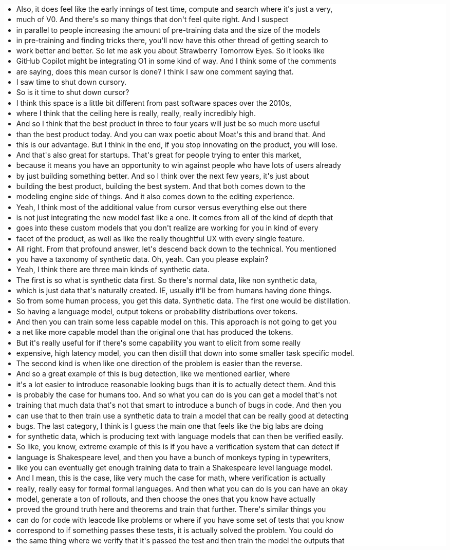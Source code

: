 *  Also, it does feel like the early innings of test time, compute and search where it's just a very,
*  much of V0. And there's so many things that don't feel quite right. And I suspect
*  in parallel to people increasing the amount of pre-training data and the size of the models
*  in pre-training and finding tricks there, you'll now have this other thread of getting search to
*  work better and better. So let me ask you about Strawberry Tomorrow Eyes. So it looks like
*  GitHub Copilot might be integrating O1 in some kind of way. And I think some of the comments
*  are saying, does this mean cursor is done? I think I saw one comment saying that.
*  I saw time to shut down cursory.
*  So is it time to shut down cursor?
*  I think this space is a little bit different from past software spaces over the 2010s,
*  where I think that the ceiling here is really, really, really incredibly high.
*  And so I think that the best product in three to four years will just be so much more useful
*  than the best product today. And you can wax poetic about Moat's this and brand that. And
*  this is our advantage. But I think in the end, if you stop innovating on the product, you will lose.
*  And that's also great for startups. That's great for people trying to enter this market,
*  because it means you have an opportunity to win against people who have lots of users already
*  by just building something better. And so I think over the next few years, it's just about
*  building the best product, building the best system. And that both comes down to the
*  modeling engine side of things. And it also comes down to the editing experience.
*  Yeah, I think most of the additional value from cursor versus everything else out there
*  is not just integrating the new model fast like a one. It comes from all of the kind of depth that
*  goes into these custom models that you don't realize are working for you in kind of every
*  facet of the product, as well as like the really thoughtful UX with every single feature.
*  All right. From that profound answer, let's descend back down to the technical. You mentioned
*  you have a taxonomy of synthetic data. Oh, yeah. Can you please explain?
*  Yeah, I think there are three main kinds of synthetic data.
*  The first is so what is synthetic data first. So there's normal data, like non synthetic data,
*  which is just data that's naturally created. IE, usually it'll be from humans having done things.
*  So from some human process, you get this data. Synthetic data. The first one would be distillation.
*  So having a language model, output tokens or probability distributions over tokens.
*  And then you can train some less capable model on this. This approach is not going to get you
*  a net like more capable model than the original one that has produced the tokens.
*  But it's really useful for if there's some capability you want to elicit from some really
*  expensive, high latency model, you can then distill that down into some smaller task specific model.
*  The second kind is when like one direction of the problem is easier than the reverse.
*  And so a great example of this is bug detection, like we mentioned earlier, where
*  it's a lot easier to introduce reasonable looking bugs than it is to actually detect them. And this
*  is probably the case for humans too. And so what you can do is you can get a model that's not
*  training that much data that's not that smart to introduce a bunch of bugs in code. And then you
*  can use that to then train use a synthetic data to train a model that can be really good at detecting
*  bugs. The last category, I think is I guess the main one that feels like the big labs are doing
*  for synthetic data, which is producing text with language models that can then be verified easily.
*  So like, you know, extreme example of this is if you have a verification system that can detect if
*  language is Shakespeare level, and then you have a bunch of monkeys typing in typewriters,
*  like you can eventually get enough training data to train a Shakespeare level language model.
*  And I mean, this is the case, like very much the case for math, where verification is actually
*  really, really easy for formal formal languages. And then what you can do is you can have an okay
*  model, generate a ton of rollouts, and then choose the ones that you know have actually
*  proved the ground truth here and theorems and train that further. There's similar things you
*  can do for code with leacode like problems or where if you have some set of tests that you know
*  correspond to if something passes these tests, it is actually solved the problem. You could do
*  the same thing where we verify that it's passed the test and then train the model the outputs that